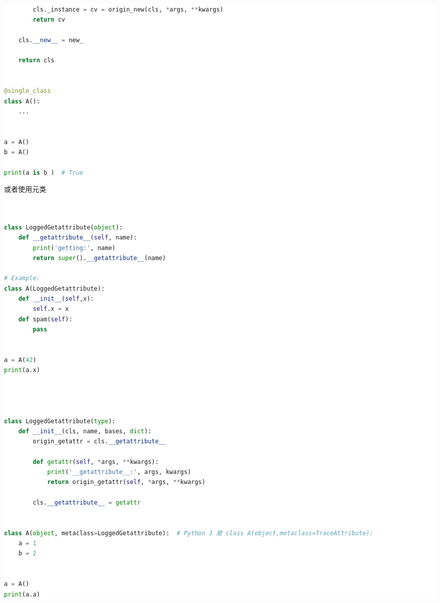 ```python
        cls._instance = cv = origin_new(cls, *args, **kwargs)
        return cv

    cls.__new__ = new_

    return cls


@single_class
class A():
    ...


a = A()
b = A()

print(a is b )  # True


```

或者使用元类

```python


class LoggedGetattribute(object):
    def __getattribute__(self, name):
        print('getting:', name)
        return super().__getattribute__(name)

# Example:
class A(LoggedGetattribute):
    def __init__(self,x):
        self.x = x
    def spam(self):
        pass


a = A(42)
print(a.x)




class LoggedGetattribute(type):
    def __init__(cls, name, bases, dict):
        origin_getattr = cls.__getattribute__

        def getattr(self, *args, **kwargs):
            print('__getattribute__:', args, kwargs)
            return origin_getattr(self, *args, **kwargs)

        cls.__getattribute__ = getattr


class A(object, metaclass=LoggedGetattribute):  # Python 3 是 class A(object,metaclass=TraceAttribute):
    a = 1
    b = 2


a = A()
print(a.a)
```